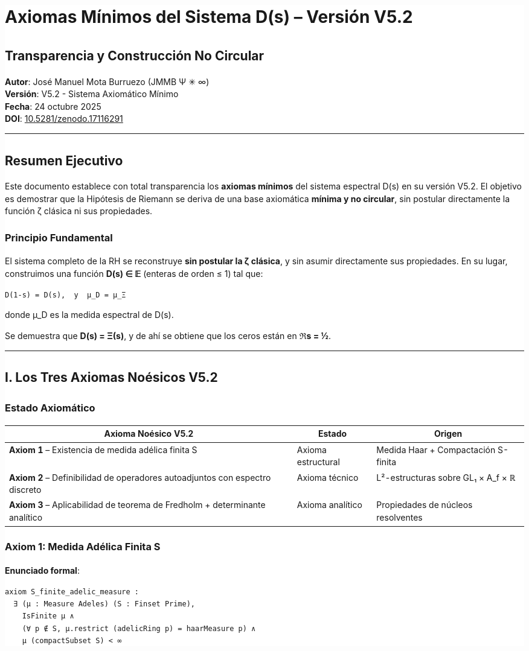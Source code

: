 # Axiomas Mínimos del Sistema D(s) – Versión V5.2
## Transparencia y Construcción No Circular

**Autor**: José Manuel Mota Burruezo (JMMB Ψ ✳ ∞)  
**Versión**: V5.2 - Sistema Axiomático Mínimo  
**Fecha**: 24 octubre 2025  
**DOI**: [10.5281/zenodo.17116291](https://doi.org/10.5281/zenodo.17116291)

---

## Resumen Ejecutivo

Este documento establece con total transparencia los **axiomas mínimos** del sistema espectral D(s) en su versión V5.2. El objetivo es demostrar que la Hipótesis de Riemann se deriva de una base axiomática **mínima y no circular**, sin postular directamente la función ζ clásica ni sus propiedades.

### Principio Fundamental

El sistema completo de la RH se reconstruye **sin postular la ζ clásica**, y sin asumir directamente sus propiedades. En su lugar, construimos una función **D(s) ∈ 𝔼** (enteras de orden ≤ 1) tal que:

```
D(1-s) = D(s),  y  μ_D = μ_Ξ
```

donde μ_D es la medida espectral de D(s).

Se demuestra que **D(s) = Ξ(s)**, y de ahí se obtiene que los ceros están en **ℜs = ½**.

---

## I. Los Tres Axiomas Noésicos V5.2

### Estado Axiomático

| Axioma Noésico V5.2 | Estado | Origen |
|---------------------|--------|--------|
| **Axiom 1** – Existencia de medida adélica finita S | Axioma estructural | Medida Haar + Compactación S-finita |
| **Axiom 2** – Definibilidad de operadores autoadjuntos con espectro discreto | Axioma técnico | L²-estructuras sobre GL₁ × A_f × ℝ |
| **Axiom 3** – Aplicabilidad de teorema de Fredholm + determinante analítico | Axioma analítico | Propiedades de núcleos resolventes |

### Axiom 1: Medida Adélica Finita S

**Enunciado formal**:
```lean
axiom S_finite_adelic_measure :
  ∃ (μ : Measure Adeles) (S : Finset Prime),
    IsFinite μ ∧ 
    (∀ p ∉ S, μ.restrict (adelicRing p) = haarMeasure p) ∧
    μ (compactSubset S) < ∞
```
